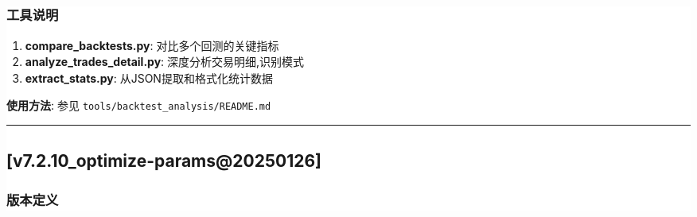 ### 工具说明

1. **compare_backtests.py**: 对比多个回测的关键指标
2. **analyze_trades_detail.py**: 深度分析交易明细,识别模式
3. **extract_stats.py**: 从JSON提取和格式化统计数据

**使用方法**: 参见 `tools/backtest_analysis/README.md`

---

## [v7.2.10_optimize-params@20250126]

### 版本定义
